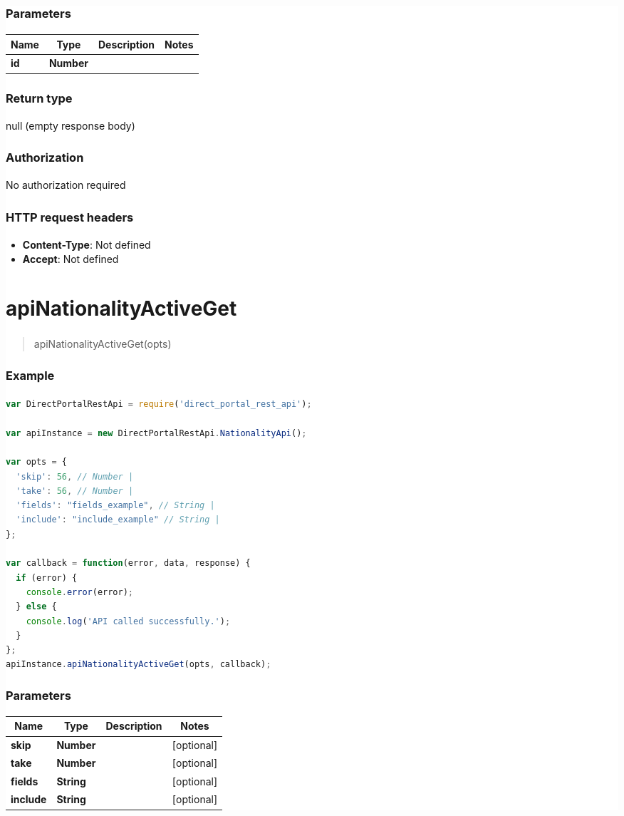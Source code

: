 ### Parameters

Name | Type | Description  | Notes
------------- | ------------- | ------------- | -------------
 **id** | **Number**|  | 

### Return type

null (empty response body)

### Authorization

No authorization required

### HTTP request headers

 - **Content-Type**: Not defined
 - **Accept**: Not defined

<a name="apiNationalityActiveGet"></a>
# **apiNationalityActiveGet**
> apiNationalityActiveGet(opts)



### Example
```javascript
var DirectPortalRestApi = require('direct_portal_rest_api');

var apiInstance = new DirectPortalRestApi.NationalityApi();

var opts = { 
  'skip': 56, // Number | 
  'take': 56, // Number | 
  'fields': "fields_example", // String | 
  'include': "include_example" // String | 
};

var callback = function(error, data, response) {
  if (error) {
    console.error(error);
  } else {
    console.log('API called successfully.');
  }
};
apiInstance.apiNationalityActiveGet(opts, callback);
```

### Parameters

Name | Type | Description  | Notes
------------- | ------------- | ------------- | -------------
 **skip** | **Number**|  | [optional] 
 **take** | **Number**|  | [optional] 
 **fields** | **String**|  | [optional] 
 **include** | **String**|  | [optional] 
